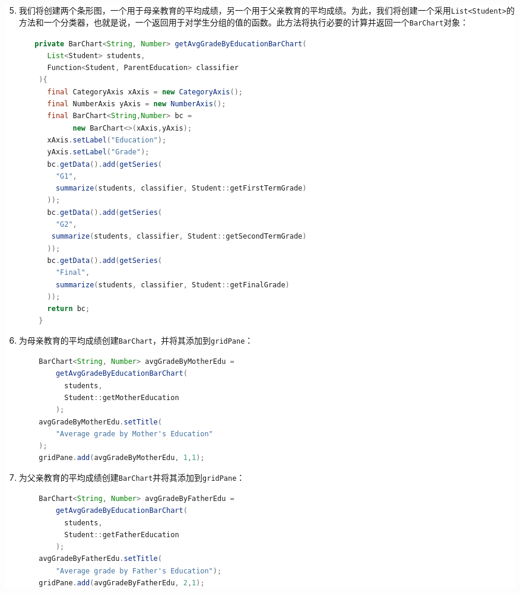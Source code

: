 5.  我们将创建两个条形图，一个用于母亲教育的平均成绩，另一个用于父亲教育的平均成绩。为此，我们将创建一个采用`List<Student>`的方法和一个分类器，也就是说，一个返回用于对学生分组的值的函数。此方法将执行必要的计算并返回一个`BarChart`对象：

```java
       private BarChart<String, Number> getAvgGradeByEducationBarChart(
          List<Student> students,
          Function<Student, ParentEducation> classifier
        ){
          final CategoryAxis xAxis = new CategoryAxis();
          final NumberAxis yAxis = new NumberAxis();
          final BarChart<String,Number> bc = 
                new BarChart<>(xAxis,yAxis);
          xAxis.setLabel("Education");
          yAxis.setLabel("Grade");
          bc.getData().add(getSeries(
            "G1",
            summarize(students, classifier, Student::getFirstTermGrade)
          ));
          bc.getData().add(getSeries(
            "G2",
           summarize(students, classifier, Student::getSecondTermGrade)
          ));
          bc.getData().add(getSeries(
            "Final",
            summarize(students, classifier, Student::getFinalGrade)
          ));
          return bc;
        }
```

6.  为母亲教育的平均成绩创建`BarChart`，并将其添加到`gridPane`：

```java
        BarChart<String, Number> avgGradeByMotherEdu = 
            getAvgGradeByEducationBarChart(
              students, 
              Student::getMotherEducation
            );
        avgGradeByMotherEdu.setTitle(
            "Average grade by Mother's Education"
        );
        gridPane.add(avgGradeByMotherEdu, 1,1);
```

7.  为父亲教育的平均成绩创建`BarChart`并将其添加到`gridPane`：

```java
        BarChart<String, Number> avgGradeByFatherEdu = 
            getAvgGradeByEducationBarChart(
              students, 
              Student::getFatherEducation
            );
        avgGradeByFatherEdu.setTitle(
            "Average grade by Father's Education");
        gridPane.add(avgGradeByFatherEdu, 2,1);
```
